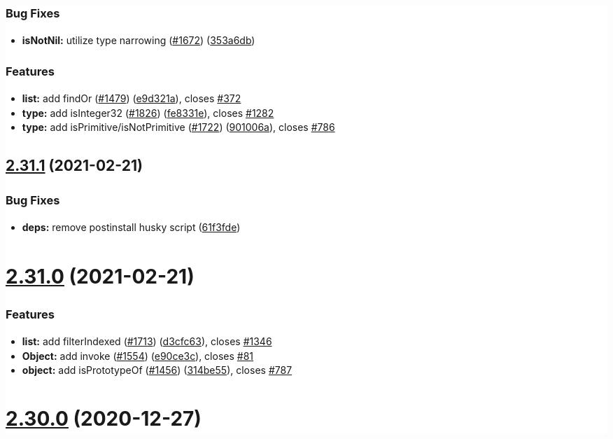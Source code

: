 
### Bug Fixes

* **isNotNil:** utilize type narrowing ([#1672](https://github.com/char0n/ramda-adjunct/issues/1672)) ([353a6db](https://github.com/char0n/ramda-adjunct/commit/353a6dbb5039d8a1f72b97c4c20471e2a4bb3cd8))


### Features

* **list:** add findOr ([#1479](https://github.com/char0n/ramda-adjunct/issues/1479)) ([e9d321a](https://github.com/char0n/ramda-adjunct/commit/e9d321aef8bf1200d9b5e3bccd59f787eb8f31f5)), closes [#372](https://github.com/char0n/ramda-adjunct/issues/372)
* **type:** add isInteger32 ([#1826](https://github.com/char0n/ramda-adjunct/issues/1826)) ([fe8331e](https://github.com/char0n/ramda-adjunct/commit/fe8331ea6d63aa8db8302f6730f11fa7d840df00)), closes [#1282](https://github.com/char0n/ramda-adjunct/issues/1282)
* **type:** add isPrimitive/isNotPrimitive ([#1722](https://github.com/char0n/ramda-adjunct/issues/1722)) ([901006a](https://github.com/char0n/ramda-adjunct/commit/901006a36c39a378b544e63c14a7c86d80bfba6f)), closes [#786](https://github.com/char0n/ramda-adjunct/issues/786)



## [2.31.1](https://github.com/char0n/ramda-adjunct/compare/v2.31.0...v2.31.1) (2021-02-21)


### Bug Fixes

* **deps:** remove postinstall husky script ([61f3fde](https://github.com/char0n/ramda-adjunct/commit/61f3fde46e3c65df0f67b217621fa9532141a2fa))



# [2.31.0](https://github.com/char0n/ramda-adjunct/compare/v2.30.0...v2.31.0) (2021-02-21)


### Features

* **list:** add filterIndexed ([#1713](https://github.com/char0n/ramda-adjunct/issues/1713)) ([d3cfc63](https://github.com/char0n/ramda-adjunct/commit/d3cfc6325e13324ca6e54c10de016a522362511e)), closes [#1346](https://github.com/char0n/ramda-adjunct/issues/1346)
* **Object:** add invoke ([#1554](https://github.com/char0n/ramda-adjunct/issues/1554)) ([e90ce3c](https://github.com/char0n/ramda-adjunct/commit/e90ce3cc714052d0e24dc2b592d43c77a8348eb9)), closes [#81](https://github.com/char0n/ramda-adjunct/issues/81)
* **object:** add isPrototypeOf ([#1456](https://github.com/char0n/ramda-adjunct/issues/1456)) ([314be55](https://github.com/char0n/ramda-adjunct/commit/314be550cebf30719d418c68e8687108122d9af8)), closes [#787](https://github.com/char0n/ramda-adjunct/issues/787)



# [2.30.0](https://github.com/char0n/ramda-adjunct/compare/v2.29.0...v2.30.0) (2020-12-27)
